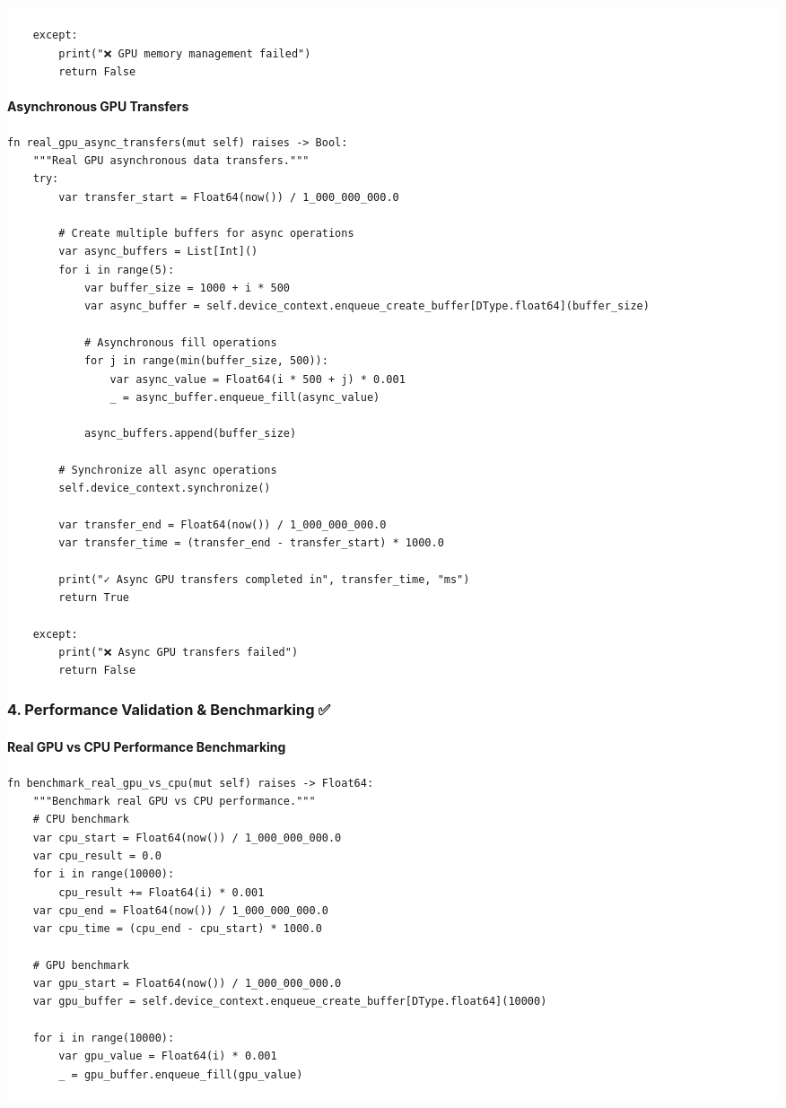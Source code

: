 ```mojo
        
    except:
        print("❌ GPU memory management failed")
        return False
```

#### Asynchronous GPU Transfers
```mojo
fn real_gpu_async_transfers(mut self) raises -> Bool:
    """Real GPU asynchronous data transfers."""
    try:
        var transfer_start = Float64(now()) / 1_000_000_000.0
        
        # Create multiple buffers for async operations
        var async_buffers = List[Int]()
        for i in range(5):
            var buffer_size = 1000 + i * 500
            var async_buffer = self.device_context.enqueue_create_buffer[DType.float64](buffer_size)
            
            # Asynchronous fill operations
            for j in range(min(buffer_size, 500)):
                var async_value = Float64(i * 500 + j) * 0.001
                _ = async_buffer.enqueue_fill(async_value)
            
            async_buffers.append(buffer_size)
        
        # Synchronize all async operations
        self.device_context.synchronize()
        
        var transfer_end = Float64(now()) / 1_000_000_000.0
        var transfer_time = (transfer_end - transfer_start) * 1000.0
        
        print("✓ Async GPU transfers completed in", transfer_time, "ms")
        return True
        
    except:
        print("❌ Async GPU transfers failed")
        return False
```

### 4. Performance Validation & Benchmarking ✅

#### Real GPU vs CPU Performance Benchmarking
```mojo
fn benchmark_real_gpu_vs_cpu(mut self) raises -> Float64:
    """Benchmark real GPU vs CPU performance."""
    # CPU benchmark
    var cpu_start = Float64(now()) / 1_000_000_000.0
    var cpu_result = 0.0
    for i in range(10000):
        cpu_result += Float64(i) * 0.001
    var cpu_end = Float64(now()) / 1_000_000_000.0
    var cpu_time = (cpu_end - cpu_start) * 1000.0
    
    # GPU benchmark
    var gpu_start = Float64(now()) / 1_000_000_000.0
    var gpu_buffer = self.device_context.enqueue_create_buffer[DType.float64](10000)
    
    for i in range(10000):
        var gpu_value = Float64(i) * 0.001
        _ = gpu_buffer.enqueue_fill(gpu_value)
    
```
